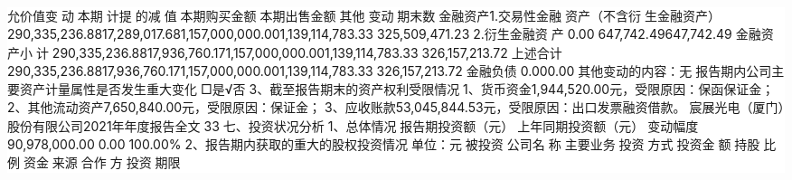 允价值变
动
本期
计提
的减
值
本期购买金额
本期出售金额
其他
变动
期末数
金融资产1.交易性金融
资产（不含衍
生金融资产）
290,335,236.8817,289,017.681,157,000,000.001,139,114,783.33
325,509,471.23
2.衍生金融资
产
0.00
647,742.49647,742.49
金融资产小
计
290,335,236.8817,936,760.171,157,000,000.001,139,114,783.33
326,157,213.72
上述合计
290,335,236.8817,936,760.171,157,000,000.001,139,114,783.33
326,157,213.72
金融负债
0.000.00
其他变动的内容：无
报告期内公司主要资产计量属性是否发生重大变化
□是√否
3、截至报告期末的资产权利受限情况
1、货币资金1,944,520.00元，受限原因：保函保证金；
2、其他流动资产7,650,840.00元，受限原因：保证金；
3、应收账款53,045,844.53元，受限原因：出口发票融资借款。
宸展光电（厦门）股份有限公司2021年年度报告全文
33
七、投资状况分析
1、总体情况
报告期投资额（元）
上年同期投资额（元）
变动幅度
90,978,000.00
0.00
100.00%
2、报告期内获取的重大的股权投资情况
单位：元
被投资
公司名
称
主要业务
投资
方式
投资金
额
持股
比例
资金
来源
合作
方
投资
期限